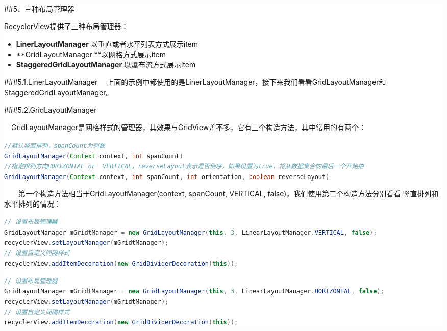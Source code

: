 

##5、三种布局管理器

RecyclerView提供了三种布局管理器：

* **LinerLayoutManager** 以垂直或者水平列表方式展示item
* **GridLayoutManager **以网格方式展示item
* **StaggeredGridLayoutManager** 以瀑布流方式展示item

###5.1.LinerLayoutManager
&emsp;上面的示例中都使用的是LinerLayoutManager，接下来我们看看GridLayoutManager和StaggeredGridLayoutManager。

###5.2.GridLayoutManager

&emsp;GridLayoutManager是网格样式的管理器，其效果与GridView差不多，它有三个构造方法，其中常用的有两个：

```Java
//默认竖直排列，spanCount为列数
GridLayoutManager(Context context, int spanCount)
//指定排列方向HORIZONTAL or  VERTICAL，reverseLayout表示是否倒序，如果设置为true，将从数据集合的最后一个开始拍
GridLayoutManager(Context context, int spanCount, int orientation, boolean reverseLayout)
```

&emsp;&emsp;第一个构造方法相当于GridLayoutManager(context, spanCount, VERTICAL, false)，我们使用第二个构造方法分别看看
竖直排列和水平排列的情况：

```Java
// 设置布局管理器
GridLayoutManager mGridtManager = new GridLayoutManager(this, 3, LinearLayoutManager.VERTICAL, false);
recyclerView.setLayoutManager(mGridtManager);
// 设置自定义间隔样式
recyclerView.addItemDecoration(new GridDividerDecoration(this));
```
```Java
// 设置布局管理器
GridLayoutManager mGridtManager = new GridLayoutManager(this, 3, LinearLayoutManager.HORIZONTAL, false);
recyclerView.setLayoutManager(mGridtManager);
// 设置自定义间隔样式
recyclerView.addItemDecoration(new GridDividerDecoration(this));
```
